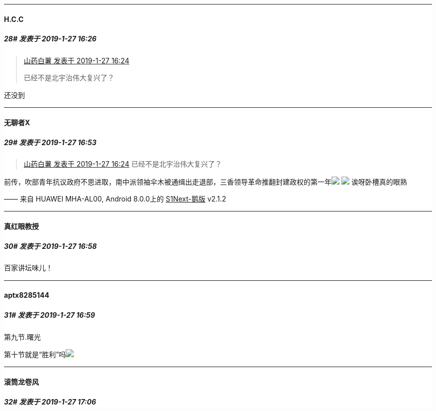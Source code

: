 -----

####  H.C.C  
##### 28#       发表于 2019-1-27 16:26


<blockquote><a href="httphttps://bbs.saraba1st.com/2b/forum.php?mod=redirect&amp;goto=findpost&amp;pid=42405160&amp;ptid=1806922" target="_blank">山药白薯 发表于 2019-1-27 16:24</a>

已经不是北宇治伟大复兴了？</blockquote>
还没到


-----

####  无聊者X  
##### 29#       发表于 2019-1-27 16:53


<blockquote><a href="httphttps://bbs.saraba1st.com/2b/forum.php?mod=redirect&amp;goto=findpost&amp;pid=42405160&amp;ptid=1806922" target="_blank">山药白薯 发表于 2019-1-27 16:24</a>
已经不是北宇治伟大复兴了？</blockquote>
前传，吹部青年抗议政府不思进取，南中派领袖伞木被通缉出走退部，三香领导革命推翻封建政权的第一年<img src="https://static.saraba1st.com/image/smiley/face2017/037.png" referrerpolicy="no-referrer">
<img src="https://static.saraba1st.com/image/smiley/face2017/037.png" referrerpolicy="no-referrer">
诶呀卧槽真的眼熟

—— 来自 HUAWEI MHA-AL00, Android 8.0.0上的 [S1Next-鹅版](https://github.com/ykrank/S1-Next/releases) v2.1.2


-----

####  真红眼教授  
##### 30#       发表于 2019-1-27 16:58


百家讲坛味儿！


-----

####  aptx8285144  
##### 31#       发表于 2019-1-27 16:59


第九节.曙光

第十节就是“胜利”吗<img src="https://static.saraba1st.com/image/smiley/face2017/066.png" referrerpolicy="no-referrer">


-----

####  滚筒龙卷风  
##### 32#       发表于 2019-1-27 17:06

